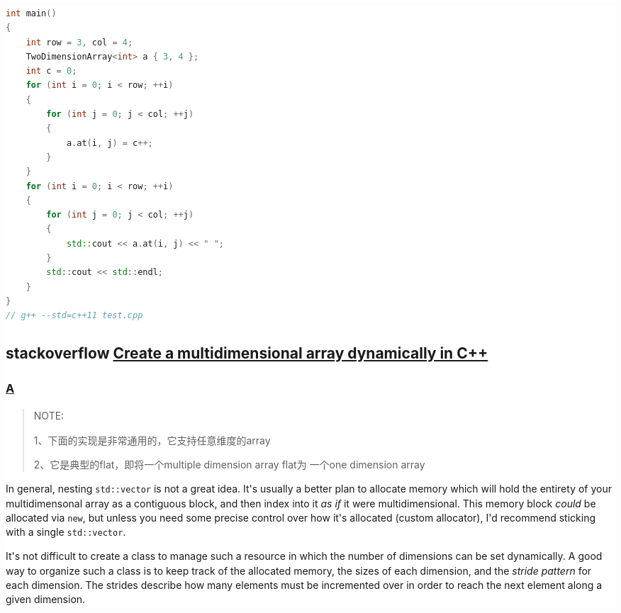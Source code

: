 ```C++
int main()
{
	int row = 3, col = 4;
	TwoDimensionArray<int> a { 3, 4 };
	int c = 0;
	for (int i = 0; i < row; ++i)
	{
		for (int j = 0; j < col; ++j)
		{
			a.at(i, j) = c++;
		}
	}
	for (int i = 0; i < row; ++i)
	{
		for (int j = 0; j < col; ++j)
		{
			std::cout << a.at(i, j) << " ";
		}
		std::cout << std::endl;
	}
}
// g++ --std=c++11 test.cpp

```





## stackoverflow [Create a multidimensional array dynamically in C++](https://stackoverflow.com/questions/47664127/create-a-multidimensional-array-dynamically-in-c)



### [A](https://stackoverflow.com/a/47664858)

> NOTE: 
>
> 1、下面的实现是非常通用的，它支持任意维度的array
>
> 2、它是典型的flat，即将一个multiple dimension array flat为 一个one dimension array

In general, nesting `std::vector` is not a great idea. It's usually a better plan to allocate memory which will hold the entirety of your multidimensonal array as a contiguous block, and then index into it *as if* it were multidimensional. This memory block *could* be allocated via `new`, but unless you need some precise control over how it's allocated (custom allocator), I'd recommend sticking with a single `std::vector`.

It's not difficult to create a class to manage such a resource in which the number of dimensions can be set dynamically. A good way to organize such a class is to keep track of the allocated memory, the sizes of each dimension, and the *stride pattern* for each dimension. The strides describe how many elements must be incremented over in order to reach the next element along a given dimension.
